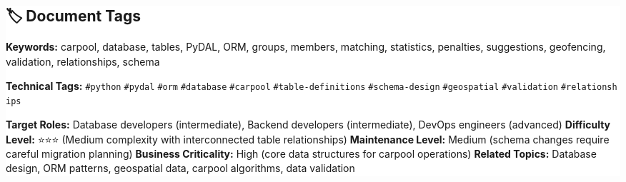 ## 🏷️ Document Tags
**Keywords:** carpool, database, tables, PyDAL, ORM, groups, members, matching, statistics, penalties, suggestions, geofencing, validation, relationships, schema

**Technical Tags:** `#python` `#pydal` `#orm` `#database` `#carpool` `#table-definitions` `#schema-design` `#geospatial` `#validation` `#relationships`

**Target Roles:** Database developers (intermediate), Backend developers (intermediate), DevOps engineers (advanced)
**Difficulty Level:** ⭐⭐⭐ (Medium complexity with interconnected table relationships)
**Maintenance Level:** Medium (schema changes require careful migration planning)
**Business Criticality:** High (core data structures for carpool operations)
**Related Topics:** Database design, ORM patterns, geospatial data, carpool algorithms, data validation